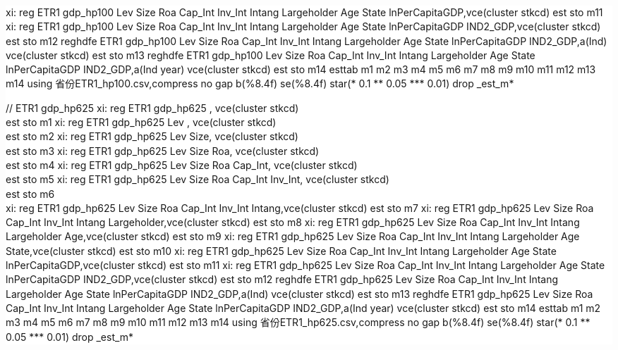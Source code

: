 xi: reg  ETR1 gdp_hp100 Lev Size Roa Cap_Int Inv_Int Intang Largeholder Age State lnPerCapitaGDP,vce(cluster stkcd) 
est sto m11
xi: reg  ETR1 gdp_hp100 Lev Size Roa Cap_Int Inv_Int Intang Largeholder Age State lnPerCapitaGDP IND2_GDP,vce(cluster stkcd) 
est sto m12
reghdfe  ETR1 gdp_hp100 Lev Size Roa Cap_Int Inv_Int Intang Largeholder Age State lnPerCapitaGDP IND2_GDP,a(Ind) vce(cluster stkcd) 
est sto m13
reghdfe  ETR1 gdp_hp100 Lev Size Roa Cap_Int Inv_Int Intang Largeholder Age State lnPerCapitaGDP IND2_GDP,a(Ind year) vce(cluster stkcd) 
est sto m14
esttab  m1 m2 m3 m4 m5 m6 m7 m8 m9 m10 m11 m12 m13 m14 using 省份ETR1_hp100.csv,compress no gap b(%8.4f) se(%8.4f) star(* 0.1 ** 0.05 *** 0.01)
drop _est_m* 


// ETR1 gdp_hp625
xi: reg  ETR1 gdp_hp625 , vce(cluster stkcd) 						 					
est sto m1
xi: reg  ETR1 gdp_hp625 Lev , vce(cluster stkcd) 										
est sto m2
xi: reg  ETR1 gdp_hp625 Lev Size, vce(cluster stkcd) 									
est sto m3
xi: reg  ETR1 gdp_hp625 Lev Size Roa, vce(cluster stkcd) 								
est sto m4
xi: reg  ETR1 gdp_hp625 Lev Size Roa Cap_Int, vce(cluster stkcd) 						
est sto m5
xi: reg  ETR1 gdp_hp625 Lev Size Roa Cap_Int Inv_Int, vce(cluster stkcd) 			   
est sto m6	
xi: reg  ETR1 gdp_hp625 Lev Size Roa Cap_Int Inv_Int Intang,vce(cluster stkcd) 
est sto m7
xi: reg  ETR1 gdp_hp625 Lev Size Roa Cap_Int Inv_Int Intang Largeholder,vce(cluster stkcd) 
est sto m8
xi: reg  ETR1 gdp_hp625 Lev Size Roa Cap_Int Inv_Int Intang Largeholder Age,vce(cluster stkcd) 
est sto m9
xi: reg  ETR1 gdp_hp625 Lev Size Roa Cap_Int Inv_Int Intang Largeholder Age State,vce(cluster stkcd) 
est sto m10
xi: reg  ETR1 gdp_hp625 Lev Size Roa Cap_Int Inv_Int Intang Largeholder Age State lnPerCapitaGDP,vce(cluster stkcd) 
est sto m11
xi: reg  ETR1 gdp_hp625 Lev Size Roa Cap_Int Inv_Int Intang Largeholder Age State lnPerCapitaGDP IND2_GDP,vce(cluster stkcd) 
est sto m12
reghdfe  ETR1 gdp_hp625 Lev Size Roa Cap_Int Inv_Int Intang Largeholder Age State lnPerCapitaGDP IND2_GDP,a(Ind) vce(cluster stkcd) 
est sto m13
reghdfe  ETR1 gdp_hp625 Lev Size Roa Cap_Int Inv_Int Intang Largeholder Age State lnPerCapitaGDP IND2_GDP,a(Ind year) vce(cluster stkcd) 
est sto m14
esttab  m1 m2 m3 m4 m5 m6 m7 m8 m9 m10 m11 m12 m13 m14 using 省份ETR1_hp625.csv,compress no gap b(%8.4f) se(%8.4f) star(* 0.1 ** 0.05 *** 0.01)
drop _est_m* 

